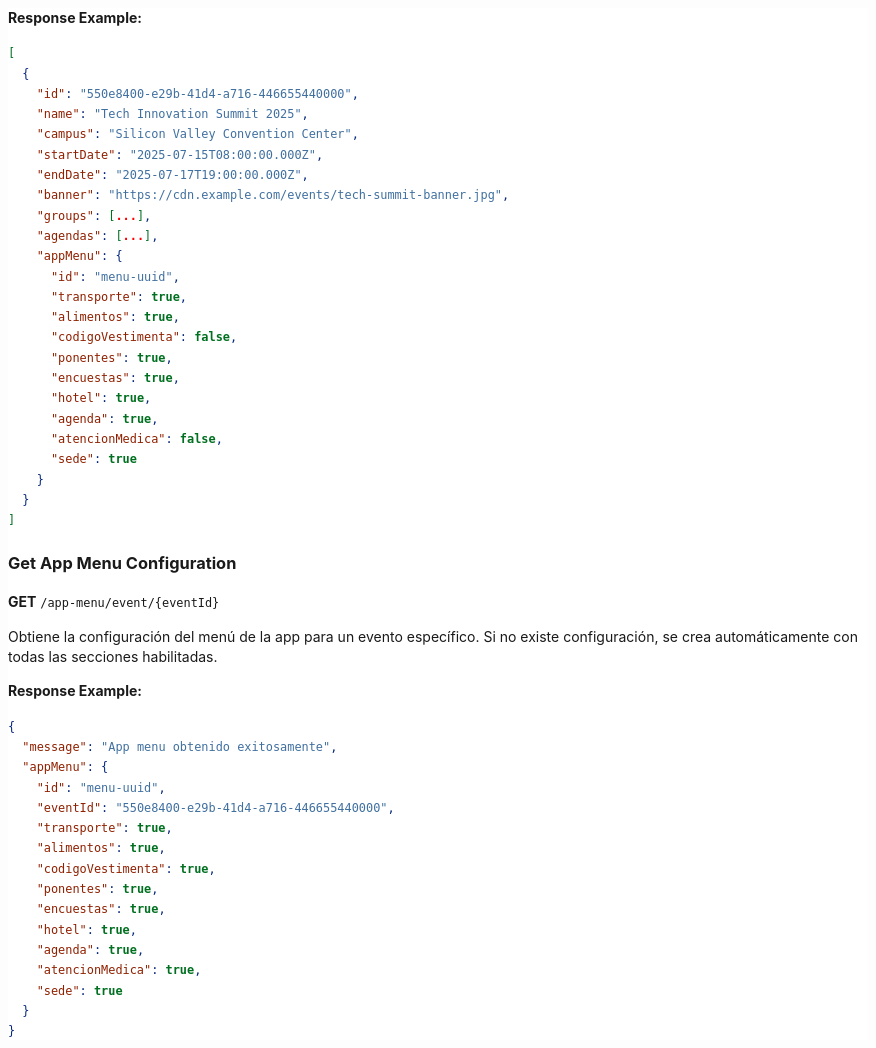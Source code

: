 **Response Example:**

```json
[
  {
    "id": "550e8400-e29b-41d4-a716-446655440000",
    "name": "Tech Innovation Summit 2025",
    "campus": "Silicon Valley Convention Center",
    "startDate": "2025-07-15T08:00:00.000Z",
    "endDate": "2025-07-17T19:00:00.000Z",
    "banner": "https://cdn.example.com/events/tech-summit-banner.jpg",
    "groups": [...],
    "agendas": [...],
    "appMenu": {
      "id": "menu-uuid",
      "transporte": true,
      "alimentos": true,
      "codigoVestimenta": false,
      "ponentes": true,
      "encuestas": true,
      "hotel": true,
      "agenda": true,
      "atencionMedica": false,
      "sede": true
    }
  }
]
```

### Get App Menu Configuration

**GET** `/app-menu/event/{eventId}`

Obtiene la configuración del menú de la app para un evento específico. Si no existe configuración, se crea automáticamente con todas las secciones habilitadas.

**Response Example:**

```json
{
  "message": "App menu obtenido exitosamente",
  "appMenu": {
    "id": "menu-uuid",
    "eventId": "550e8400-e29b-41d4-a716-446655440000",
    "transporte": true,
    "alimentos": true,
    "codigoVestimenta": true,
    "ponentes": true,
    "encuestas": true,
    "hotel": true,
    "agenda": true,
    "atencionMedica": true,
    "sede": true
  }
}
```
